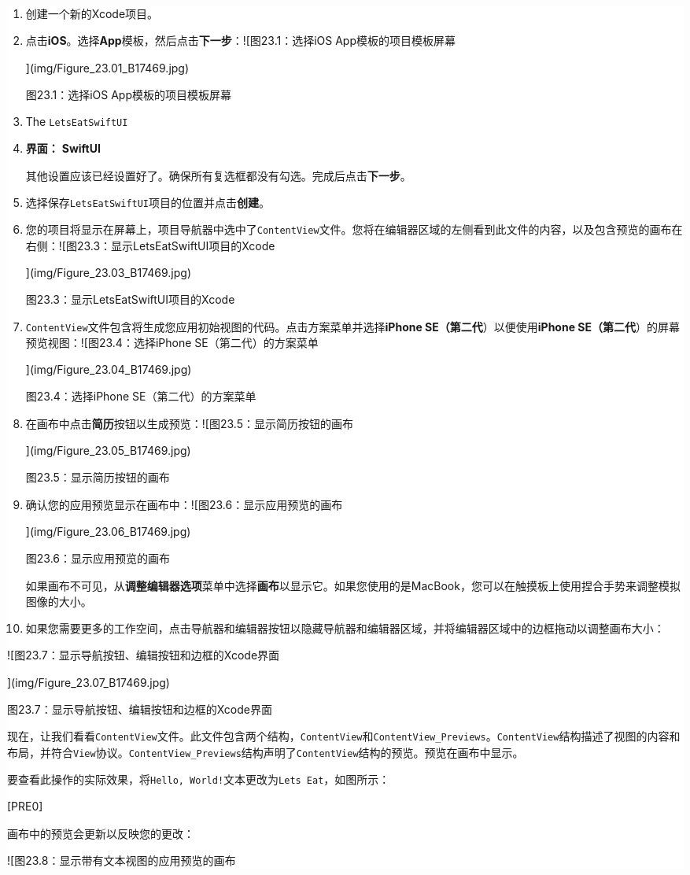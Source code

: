 1.  创建一个新的Xcode项目。

1.  点击**iOS**。选择**App**模板，然后点击**下一步**：![图23.1：选择iOS App模板的项目模板屏幕

    ](img/Figure_23.01_B17469.jpg)

    图23.1：选择iOS App模板的项目模板屏幕

1.  The `LetsEatSwiftUI`

1.  **界面：** **SwiftUI**

    其他设置应该已经设置好了。确保所有复选框都没有勾选。完成后点击**下一步**。

1.  选择保存`LetsEatSwiftUI`项目的位置并点击**创建**。

1.  您的项目将显示在屏幕上，项目导航器中选中了`ContentView`文件。您将在编辑器区域的左侧看到此文件的内容，以及包含预览的画布在右侧：![图23.3：显示LetsEatSwiftUI项目的Xcode

    ](img/Figure_23.03_B17469.jpg)

    图23.3：显示LetsEatSwiftUI项目的Xcode

1.  `ContentView`文件包含将生成您应用初始视图的代码。点击方案菜单并选择**iPhone SE（第二代**）以便使用**iPhone SE（第二代**）的屏幕预览视图：![图23.4：选择iPhone SE（第二代）的方案菜单

    ](img/Figure_23.04_B17469.jpg)

    图23.4：选择iPhone SE（第二代）的方案菜单

1.  在画布中点击**简历**按钮以生成预览：![图23.5：显示简历按钮的画布

    ](img/Figure_23.05_B17469.jpg)

    图23.5：显示简历按钮的画布

1.  确认您的应用预览显示在画布中：![图23.6：显示应用预览的画布

    ](img/Figure_23.06_B17469.jpg)

    图23.6：显示应用预览的画布

    如果画布不可见，从**调整编辑器选项**菜单中选择**画布**以显示它。如果您使用的是MacBook，您可以在触摸板上使用捏合手势来调整模拟图像的大小。

1.  如果您需要更多的工作空间，点击导航器和编辑器按钮以隐藏导航器和编辑器区域，并将编辑器区域中的边框拖动以调整画布大小：

![图23.7：显示导航按钮、编辑按钮和边框的Xcode界面

](img/Figure_23.07_B17469.jpg)

图23.7：显示导航按钮、编辑按钮和边框的Xcode界面

现在，让我们看看`ContentView`文件。此文件包含两个结构，`ContentView`和`ContentView_Previews`。`ContentView`结构描述了视图的内容和布局，并符合`View`协议。`ContentView_Previews`结构声明了`ContentView`结构的预览。预览在画布中显示。

要查看此操作的实际效果，将`Hello, World!`文本更改为`Lets Eat`，如图所示：

[PRE0]

画布中的预览会更新以反映您的更改：

![图23.8：显示带有文本视图的应用预览的画布
